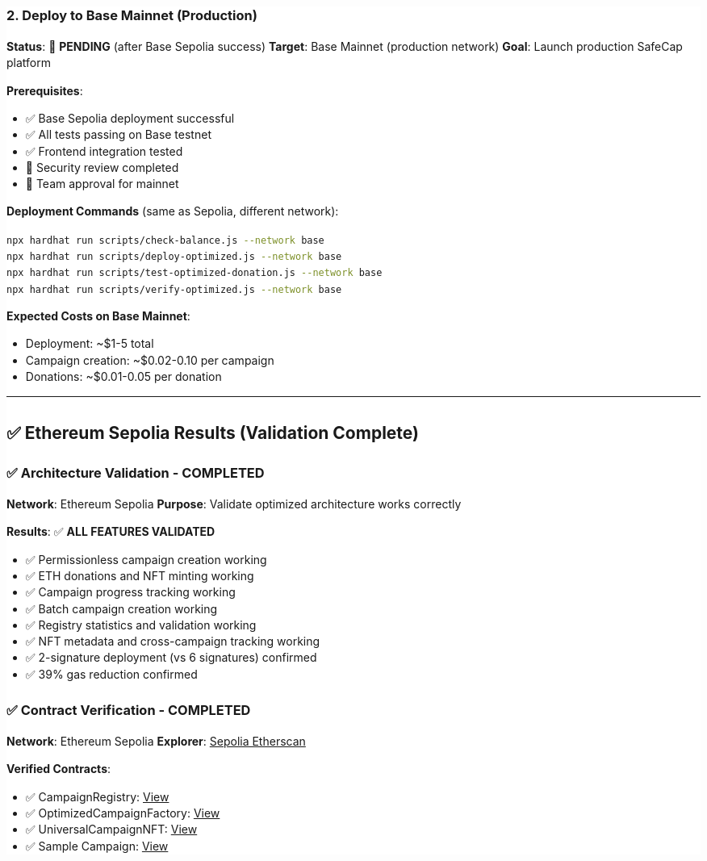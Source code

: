 ### 2. Deploy to Base Mainnet (Production)
**Status**: 🔄 **PENDING** (after Base Sepolia success)
**Target**: Base Mainnet (production network)
**Goal**: Launch production SafeCap platform

**Prerequisites**:
- ✅ Base Sepolia deployment successful
- ✅ All tests passing on Base testnet
- ✅ Frontend integration tested
- 🔄 Security review completed
- 🔄 Team approval for mainnet

**Deployment Commands** (same as Sepolia, different network):
```bash
npx hardhat run scripts/check-balance.js --network base
npx hardhat run scripts/deploy-optimized.js --network base
npx hardhat run scripts/test-optimized-donation.js --network base
npx hardhat run scripts/verify-optimized.js --network base
```

**Expected Costs on Base Mainnet**:
- Deployment: ~$1-5 total
- Campaign creation: ~$0.02-0.10 per campaign
- Donations: ~$0.01-0.05 per donation

---

## ✅ Ethereum Sepolia Results (Validation Complete)

### ✅ Architecture Validation - COMPLETED
**Network**: Ethereum Sepolia
**Purpose**: Validate optimized architecture works correctly

**Results**: ✅ **ALL FEATURES VALIDATED**
- ✅ Permissionless campaign creation working
- ✅ ETH donations and NFT minting working
- ✅ Campaign progress tracking working  
- ✅ Batch campaign creation working
- ✅ Registry statistics and validation working
- ✅ NFT metadata and cross-campaign tracking working
- ✅ 2-signature deployment (vs 6 signatures) confirmed
- ✅ 39% gas reduction confirmed

### ✅ Contract Verification - COMPLETED
**Network**: Ethereum Sepolia
**Explorer**: [Sepolia Etherscan](https://sepolia.etherscan.io/)

**Verified Contracts**:
- ✅ CampaignRegistry: [View](https://sepolia.etherscan.io/address/0xcB43B752C64d05071595A07dc6A52e120eeF0e61)
- ✅ OptimizedCampaignFactory: [View](https://sepolia.etherscan.io/address/0xCC2e9E817932Dd559Ab306C88D2f506A6a103E97)
- ✅ UniversalCampaignNFT: [View](https://sepolia.etherscan.io/address/0x8Cf7e2C38c2899981C9F5D3ddddB1DdF63515369)
- ✅ Sample Campaign: [View](https://sepolia.etherscan.io/address/0x060147f2d7BC0b5f737899b4775331E7a459EB4f)
